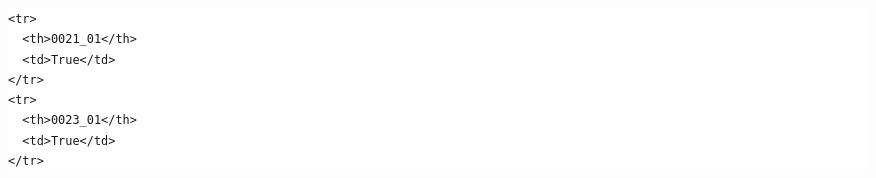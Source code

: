     <tr>
      <th>0021_01</th>
      <td>True</td>
    </tr>
    <tr>
      <th>0023_01</th>
      <td>True</td>
    </tr>
  </tbody>
</table>
</div>
      <button class="colab-df-convert" onclick="convertToInteractive('df-424e57b6-2c80-435b-b827-5acac731f5a7')"
              title="Convert this dataframe to an interactive table."
              style="display:none;">

  <svg xmlns="http://www.w3.org/2000/svg" height="24px"viewBox="0 0 24 24"
       width="24px">
    <path d="M0 0h24v24H0V0z" fill="none"/>
    <path d="M18.56 5.44l.94 2.06.94-2.06 2.06-.94-2.06-.94-.94-2.06-.94 2.06-2.06.94zm-11 1L8.5 8.5l.94-2.06 2.06-.94-2.06-.94L8.5 2.5l-.94 2.06-2.06.94zm10 10l.94 2.06.94-2.06 2.06-.94-2.06-.94-.94-2.06-.94 2.06-2.06.94z"/><path d="M17.41 7.96l-1.37-1.37c-.4-.4-.92-.59-1.43-.59-.52 0-1.04.2-1.43.59L10.3 9.45l-7.72 7.72c-.78.78-.78 2.05 0 2.83L4 21.41c.39.39.9.59 1.41.59.51 0 1.02-.2 1.41-.59l7.78-7.78 2.81-2.81c.8-.78.8-2.07 0-2.86zM5.41 20L4 18.59l7.72-7.72 1.47 1.35L5.41 20z"/>
  </svg>
      </button>

  <style>
    .colab-df-container {
      display:flex;
      flex-wrap:wrap;
      gap: 12px;
    }

    .colab-df-convert {
      background-color: #E8F0FE;
      border: none;
      border-radius: 50%;
      cursor: pointer;
      display: none;
      fill: #1967D2;
      height: 32px;
      padding: 0 0 0 0;
      width: 32px;
    }

    .colab-df-convert:hover {
      background-color: #E2EBFA;
      box-shadow: 0px 1px 2px rgba(60, 64, 67, 0.3), 0px 1px 3px 1px rgba(60, 64, 67, 0.15);
      fill: #174EA6;
    }

    [theme=dark] .colab-df-convert {
      background-color: #3B4455;
      fill: #D2E3FC;
    }
